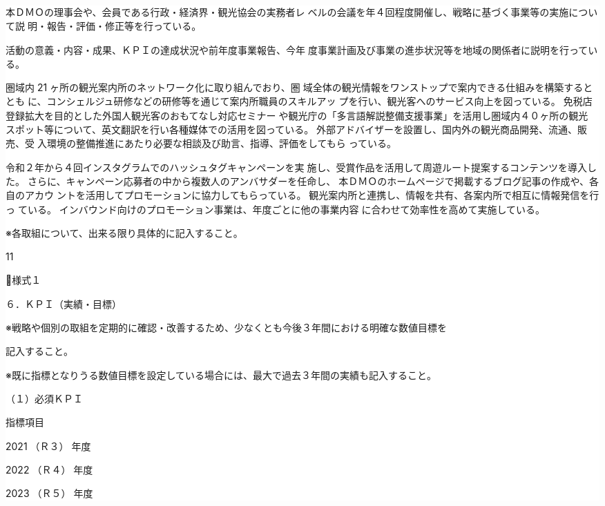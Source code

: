 本ＤＭＯの理事会や、会員である行政・経済界・観光協会の実務者レ
ベルの会議を年４回程度開催し、戦略に基づく事業等の実施について説
明・報告・評価・修正等を行っている。

活動の意義・内容・成果、ＫＰＩの達成状況や前年度事業報告、今年
度事業計画及び事業の進歩状況等を地域の関係者に説明を行っている。

  圏域内 21 ヶ所の観光案内所のネットワーク化に取り組んでおり、圏
域全体の観光情報をワンストップで案内できる仕組みを構築するととも
に、コンシェルジュ研修などの研修等を通じて案内所職員のスキルアッ
プを行い、観光客へのサービス向上を図っている。
  免税店登録拡大を目的とした外国人観光客のおもてなし対応セミナー
や観光庁の「多言語解説整備支援事業」を活用し圏域内４０ヶ所の観光
スポット等について、英文翻訳を行い各種媒体での活用を図っている。
  外部アドバイザーを設置し、国内外の観光商品開発、流通、販売、受
入環境の整備推進にあたり必要な相談及び助言、指導、評価をしてもら
っている。

  令和２年から４回インスタグラムでのハッシュタグキャンペーンを実
施し、受賞作品を活用して周遊ルート提案するコンテンツを導入した。
さらに、キャンペーン応募者の中から複数人のアンバサダーを任命し、
本ＤＭＯのホームページで掲載するブログ記事の作成や、各自のアカウ
ントを活用してプロモーションに協力してもらっている。
  観光案内所と連携し、情報を共有、各案内所で相互に情報発信を行っ
ている。
  インバウンド向けのプロモーション事業は、年度ごとに他の事業内容
に合わせて効率性を高めて実施している。

※各取組について、出来る限り具体的に記入すること。

11

様式１

６．ＫＰＩ（実績・目標）

※戦略や個別の取組を定期的に確認・改善するため、少なくとも今後３年間における明確な数値目標を

記入すること。

※既に指標となりうる数値目標を設定している場合には、最大で過去３年間の実績も記入すること。

（１）必須ＫＰＩ

指標項目

2021
（Ｒ３）
年度

2022
（Ｒ４）
年度

2023
（Ｒ５）
年度
